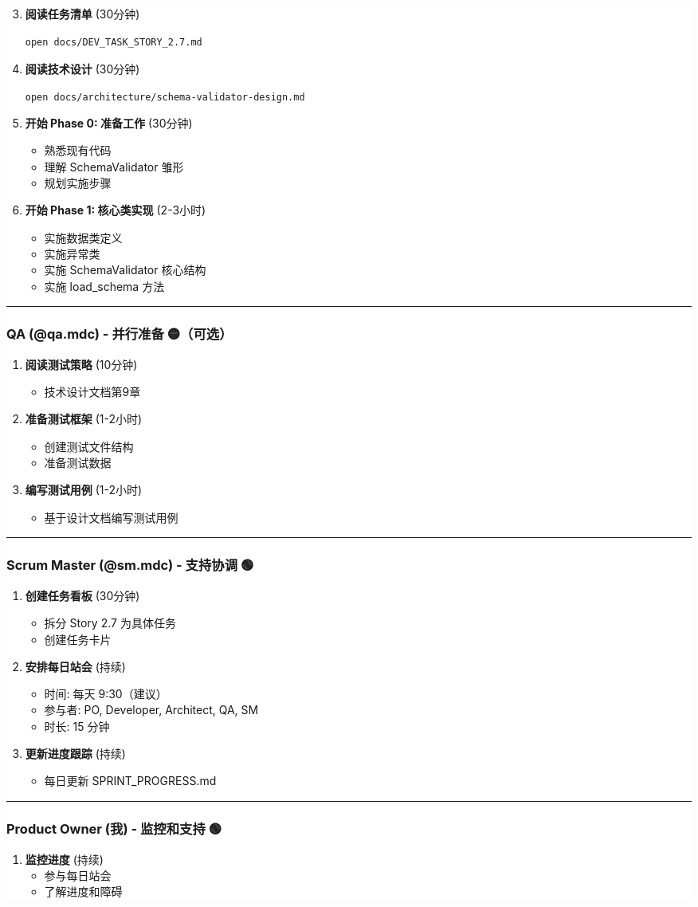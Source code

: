 3. **阅读任务清单** (30分钟)
   ```bash
   open docs/DEV_TASK_STORY_2.7.md
   ```

4. **阅读技术设计** (30分钟)
   ```bash
   open docs/architecture/schema-validator-design.md
   ```

5. **开始 Phase 0: 准备工作** (30分钟)
   - 熟悉现有代码
   - 理解 SchemaValidator 雏形
   - 规划实施步骤

6. **开始 Phase 1: 核心类实现** (2-3小时)
   - 实施数据类定义
   - 实施异常类
   - 实施 SchemaValidator 核心结构
   - 实施 load_schema 方法

---

### QA (@qa.mdc) - 并行准备 🟡（可选）

1. **阅读测试策略** (10分钟)
   - 技术设计文档第9章

2. **准备测试框架** (1-2小时)
   - 创建测试文件结构
   - 准备测试数据

3. **编写测试用例** (1-2小时)
   - 基于设计文档编写测试用例

---

### Scrum Master (@sm.mdc) - 支持协调 🟢

1. **创建任务看板** (30分钟)
   - 拆分 Story 2.7 为具体任务
   - 创建任务卡片

2. **安排每日站会** (持续)
   - 时间: 每天 9:30（建议）
   - 参与者: PO, Developer, Architect, QA, SM
   - 时长: 15 分钟

3. **更新进度跟踪** (持续)
   - 每日更新 SPRINT_PROGRESS.md

---

### Product Owner (我) - 监控和支持 🟢

1. **监控进度** (持续)
   - 参与每日站会
   - 了解进度和障碍
